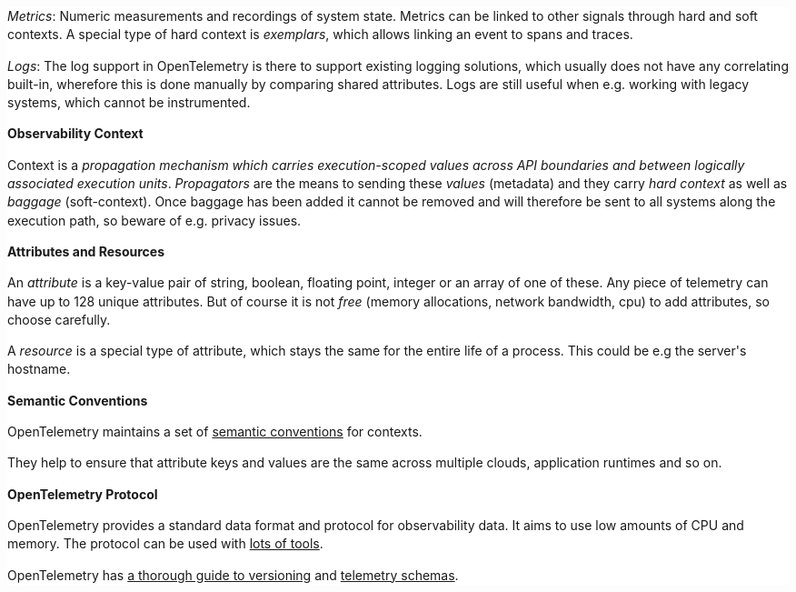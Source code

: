 _Metrics_: Numeric measurements and recordings of system state.
Metrics can be linked to other signals through
hard and soft contexts. A special type of hard context
is _exemplars_, which allows linking an event to
spans and traces.

_Logs_: The log support in OpenTelemetry is there
to support existing logging solutions, which
usually does not have any correlating built-in,
wherefore this is done manually by comparing
shared attributes. Logs are still useful when
e.g. working with legacy systems, which cannot
be instrumented.

**Observability Context**

Context is a _propagation mechanism which carries execution-scoped
values across API boundaries and between logically associated execution
units_. _Propagators_ are the means to sending
these _values_ (metadata) and they carry _hard context_ as
well as _baggage_ (soft-context). Once baggage has been added
it cannot be removed and will therefore be sent to all systems
along the execution path, so beware of e.g. privacy issues.

**Attributes and Resources**

An _attribute_ is a key-value pair of string, boolean, floating
point, integer or an array of one of these. Any piece of telemetry
can have up to 128 unique attributes. But of course it is not
_free_ (memory allocations, network bandwidth, cpu)
to add attributes, so choose carefully.

A _resource_ is a special type of attribute, which stays
the same for the entire life of a process. This could be
e.g the server's hostname.

**Semantic Conventions**

OpenTelemetry maintains a set of
[semantic conventions](https://opentelemetry.io/docs/specs/otel/overview/#semantic-conventions)
for contexts.

They help to ensure that attribute keys and values are
the same across multiple clouds, application runtimes and so on.

**OpenTelemetry Protocol**

OpenTelemetry provides a standard data format and protocol
for observability data. It aims to use low amounts of CPU
and memory. The protocol can be used with
[lots of tools](https://opentelemetry.io/ecosystem/vendors/).

OpenTelemetry has
[a thorough guide to versioning](https://opentelemetry.io/docs/specs/otel/versioning-and-stability/) and
[telemetry schemas](https://opentelemetry.io/docs/specs/otel/schemas/).
